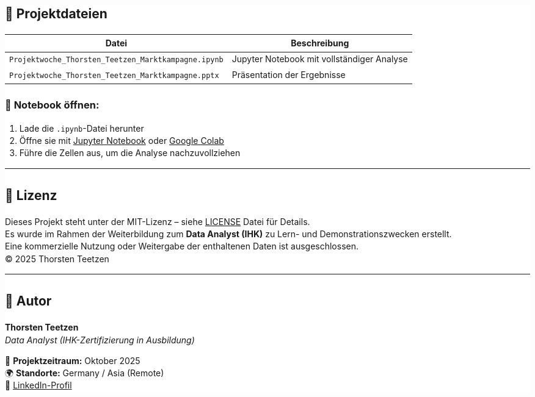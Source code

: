 
## 📁 Projektdateien
| Datei | Beschreibung |
|--------|---------------|
| `Projektwoche_Thorsten_Teetzen_Marktkampagne.ipynb` | Jupyter Notebook mit vollständiger Analyse |
| `Projektwoche_Thorsten_Teetzen_Marktkampagne.pptx` | Präsentation der Ergebnisse |

### 💾 **Notebook öffnen:**
1. Lade die `.ipynb`-Datei herunter
2. Öffne sie mit [Jupyter Notebook](https://jupyter.org/) oder [Google Colab](https://colab.research.google.com/)
3. Führe die Zellen aus, um die Analyse nachzuvollziehen

---

## 📄 Lizenz
Dieses Projekt steht unter der MIT-Lizenz – siehe [LICENSE](LICENSE) Datei für Details.  
Es wurde im Rahmen der Weiterbildung zum **Data Analyst (IHK)** zu Lern- und Demonstrationszwecken erstellt.  
Eine kommerzielle Nutzung oder Weitergabe der enthaltenen Daten ist ausgeschlossen.  
© 2025 Thorsten Teetzen

---

## 👤 Autor

**Thorsten Teetzen**  
*Data Analyst (IHK-Zertifizierung in Ausbildung)*  

📅 **Projektzeitraum:** Oktober 2025  
🌍 **Standorte:** Germany / Asia (Remote)  
🔗 [LinkedIn-Profil](https://www.linkedin.com/in/thorsten-teetzen-744891350)